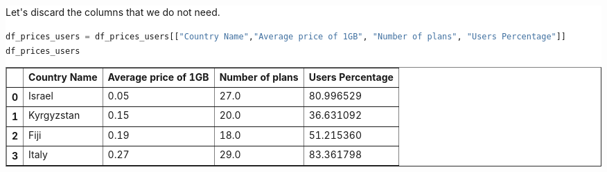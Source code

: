 

Let's discard the columns that we do not need.


```python
df_prices_users = df_prices_users[["Country Name","Average price of 1GB", "Number of plans", "Users Percentage"]]
df_prices_users
```




<div>
<style scoped>
    .dataframe tbody tr th:only-of-type {
        vertical-align: middle;
    }

    .dataframe tbody tr th {
        vertical-align: top;
    }

    .dataframe thead th {
        text-align: right;
    }
</style>
<table border="1" class="dataframe">
  <thead>
    <tr style="text-align: right;">
      <th></th>
      <th>Country Name</th>
      <th>Average price of 1GB</th>
      <th>Number of plans</th>
      <th>Users Percentage</th>
    </tr>
  </thead>
  <tbody>
    <tr>
      <th>0</th>
      <td>Israel</td>
      <td>0.05</td>
      <td>27.0</td>
      <td>80.996529</td>
    </tr>
    <tr>
      <th>1</th>
      <td>Kyrgyzstan</td>
      <td>0.15</td>
      <td>20.0</td>
      <td>36.631092</td>
    </tr>
    <tr>
      <th>2</th>
      <td>Fiji</td>
      <td>0.19</td>
      <td>18.0</td>
      <td>51.215360</td>
    </tr>
    <tr>
      <th>3</th>
      <td>Italy</td>
      <td>0.27</td>
      <td>29.0</td>
      <td>83.361798</td>
    </tr>
    <tr>